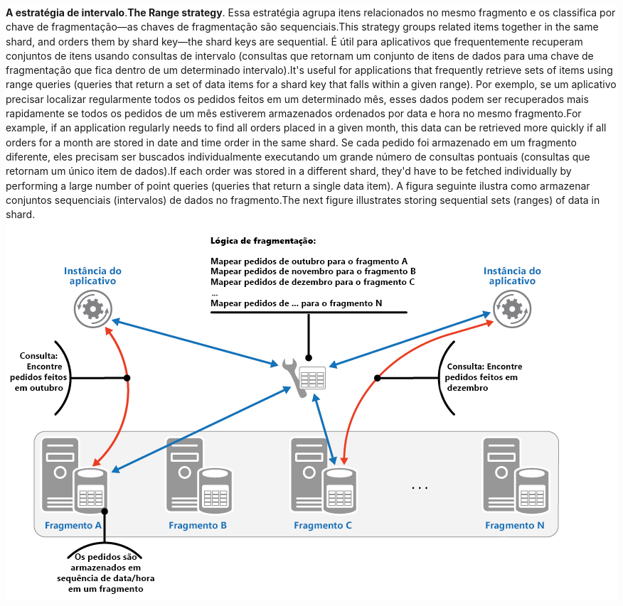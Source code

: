 <span data-ttu-id="a9bc5-164">**A estratégia de intervalo**.</span><span class="sxs-lookup"><span data-stu-id="a9bc5-164">**The Range strategy**.</span></span> <span data-ttu-id="a9bc5-165">Essa estratégia agrupa itens relacionados no mesmo fragmento e os classifica por chave de fragmentação&mdash;as chaves de fragmentação são sequenciais.</span><span class="sxs-lookup"><span data-stu-id="a9bc5-165">This strategy groups related items together in the same shard, and orders them by shard key&mdash;the shard keys are sequential.</span></span> <span data-ttu-id="a9bc5-166">É útil para aplicativos que frequentemente recuperam conjuntos de itens usando consultas de intervalo (consultas que retornam um conjunto de itens de dados para uma chave de fragmentação que fica dentro de um determinado intervalo).</span><span class="sxs-lookup"><span data-stu-id="a9bc5-166">It's useful for applications that frequently retrieve sets of items using range queries (queries that return a set of data items for a shard key that falls within a given range).</span></span> <span data-ttu-id="a9bc5-167">Por exemplo, se um aplicativo precisar localizar regularmente todos os pedidos feitos em um determinado mês, esses dados podem ser recuperados mais rapidamente se todos os pedidos de um mês estiverem armazenados ordenados por data e hora no mesmo fragmento.</span><span class="sxs-lookup"><span data-stu-id="a9bc5-167">For example, if an application regularly needs to find all orders placed in a given month, this data can be retrieved more quickly if all orders for a month are stored in date and time order in the same shard.</span></span> <span data-ttu-id="a9bc5-168">Se cada pedido foi armazenado em um fragmento diferente, eles precisam ser buscados individualmente executando um grande número de consultas pontuais (consultas que retornam um único item de dados).</span><span class="sxs-lookup"><span data-stu-id="a9bc5-168">If each order was stored in a different shard, they'd have to be fetched individually by performing a large number of point queries (queries that return a single data item).</span></span> <span data-ttu-id="a9bc5-169">A figura seguinte ilustra como armazenar conjuntos sequenciais (intervalos) de dados no fragmento.</span><span class="sxs-lookup"><span data-stu-id="a9bc5-169">The next figure illustrates storing sequential sets (ranges) of data in shard.</span></span>

   ![Figura 2 - Armazenar conjuntos sequenciais (intervalos) de dados em fragmentos](./_images/sharding-sequential-sets.png)
